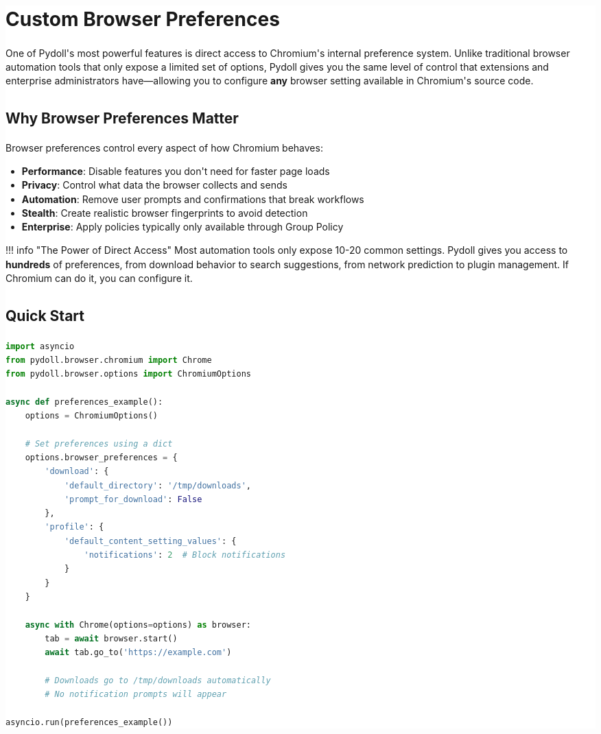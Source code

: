 # Custom Browser Preferences

One of Pydoll's most powerful features is direct access to Chromium's internal preference system. Unlike traditional browser automation tools that only expose a limited set of options, Pydoll gives you the same level of control that extensions and enterprise administrators have—allowing you to configure **any** browser setting available in Chromium's source code.

## Why Browser Preferences Matter

Browser preferences control every aspect of how Chromium behaves:

- **Performance**: Disable features you don't need for faster page loads
- **Privacy**: Control what data the browser collects and sends
- **Automation**: Remove user prompts and confirmations that break workflows
- **Stealth**: Create realistic browser fingerprints to avoid detection
- **Enterprise**: Apply policies typically only available through Group Policy

!!! info "The Power of Direct Access"
    Most automation tools only expose 10-20 common settings. Pydoll gives you access to **hundreds** of preferences, from download behavior to search suggestions, from network prediction to plugin management. If Chromium can do it, you can configure it.

## Quick Start

```python
import asyncio
from pydoll.browser.chromium import Chrome
from pydoll.browser.options import ChromiumOptions

async def preferences_example():
    options = ChromiumOptions()
    
    # Set preferences using a dict
    options.browser_preferences = {
        'download': {
            'default_directory': '/tmp/downloads',
            'prompt_for_download': False
        },
        'profile': {
            'default_content_setting_values': {
                'notifications': 2  # Block notifications
            }
        }
    }
    
    async with Chrome(options=options) as browser:
        tab = await browser.start()
        await tab.go_to('https://example.com')
        
        # Downloads go to /tmp/downloads automatically
        # No notification prompts will appear

asyncio.run(preferences_example())
```
